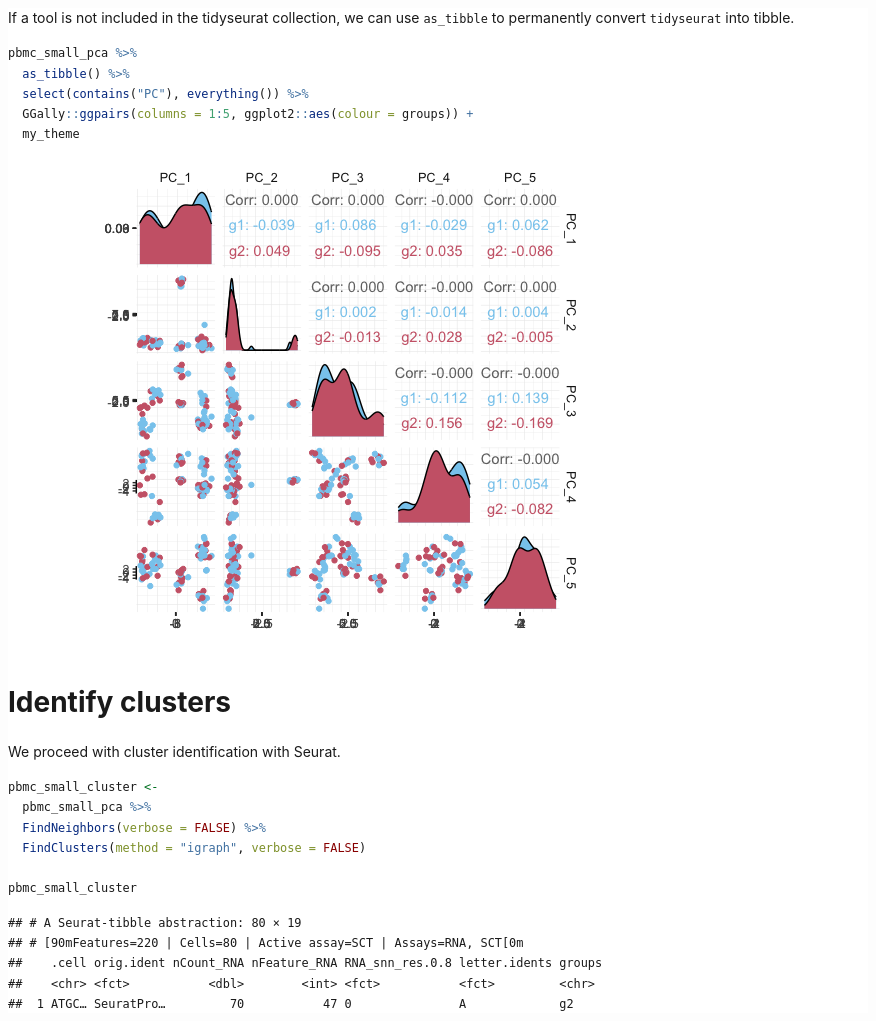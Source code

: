 If a tool is not included in the tidyseurat collection, we can use
`as_tibble` to permanently convert `tidyseurat` into tibble.

``` r
pbmc_small_pca %>%
  as_tibble() %>%
  select(contains("PC"), everything()) %>%
  GGally::ggpairs(columns = 1:5, ggplot2::aes(colour = groups)) +
  my_theme
```

![](man/figures/pc_plot-1.png)

# Identify clusters

We proceed with cluster identification with Seurat.

``` r
pbmc_small_cluster <-
  pbmc_small_pca %>%
  FindNeighbors(verbose = FALSE) %>%
  FindClusters(method = "igraph", verbose = FALSE)

pbmc_small_cluster
```

    ## # A Seurat-tibble abstraction: 80 × 19
    ## # [90mFeatures=220 | Cells=80 | Active assay=SCT | Assays=RNA, SCT[0m
    ##    .cell orig.ident nCount_RNA nFeature_RNA RNA_snn_res.0.8 letter.idents groups
    ##    <chr> <fct>           <dbl>        <int> <fct>           <fct>         <chr> 
    ##  1 ATGC… SeuratPro…         70           47 0               A             g2    